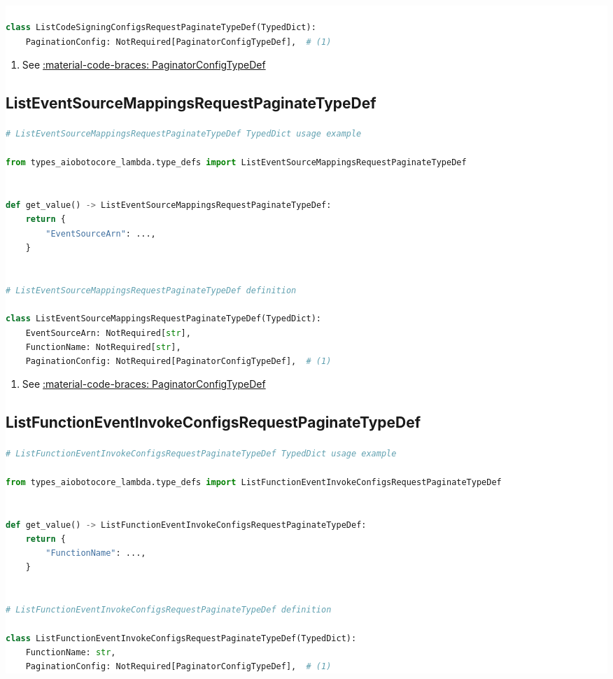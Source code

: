 ```python

class ListCodeSigningConfigsRequestPaginateTypeDef(TypedDict):
    PaginationConfig: NotRequired[PaginatorConfigTypeDef],  # (1)
```

1. See [:material-code-braces: PaginatorConfigTypeDef](./type_defs.md#paginatorconfigtypedef)

## ListEventSourceMappingsRequestPaginateTypeDef

```python
# ListEventSourceMappingsRequestPaginateTypeDef TypedDict usage example

from types_aiobotocore_lambda.type_defs import ListEventSourceMappingsRequestPaginateTypeDef


def get_value() -> ListEventSourceMappingsRequestPaginateTypeDef:
    return {
        "EventSourceArn": ...,
    }


# ListEventSourceMappingsRequestPaginateTypeDef definition

class ListEventSourceMappingsRequestPaginateTypeDef(TypedDict):
    EventSourceArn: NotRequired[str],
    FunctionName: NotRequired[str],
    PaginationConfig: NotRequired[PaginatorConfigTypeDef],  # (1)
```

1. See [:material-code-braces: PaginatorConfigTypeDef](./type_defs.md#paginatorconfigtypedef)

## ListFunctionEventInvokeConfigsRequestPaginateTypeDef

```python
# ListFunctionEventInvokeConfigsRequestPaginateTypeDef TypedDict usage example

from types_aiobotocore_lambda.type_defs import ListFunctionEventInvokeConfigsRequestPaginateTypeDef


def get_value() -> ListFunctionEventInvokeConfigsRequestPaginateTypeDef:
    return {
        "FunctionName": ...,
    }


# ListFunctionEventInvokeConfigsRequestPaginateTypeDef definition

class ListFunctionEventInvokeConfigsRequestPaginateTypeDef(TypedDict):
    FunctionName: str,
    PaginationConfig: NotRequired[PaginatorConfigTypeDef],  # (1)
```
